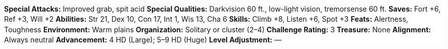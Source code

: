 </tr>
<tr class="even">
<td><strong>Special Attacks:</strong></td>
<td>Improved grab, spit acid</td>
</tr>
<tr class="odd">
<td><strong>Special Qualities:</strong></td>
<td>Darkvision 60 ft., low-light vision, tremorsense 60 ft.</td>
</tr>
<tr class="even">
<td><strong>Saves:</strong></td>
<td>Fort +6, Ref +3, Will +2</td>
</tr>
<tr class="odd">
<td><strong>Abilities:</strong></td>
<td>Str 21, Dex 10, Con 17, Int 1, Wis 13, Cha 6</td>
</tr>
<tr class="even">
<td><strong>Skills:</strong></td>
<td>Climb +8, Listen +6, Spot +3</td>
</tr>
<tr class="odd">
<td><strong>Feats:</strong></td>
<td>Alertness, Toughness</td>
</tr>
<tr class="even">
<td><strong>Environment:</strong></td>
<td>Warm plains</td>
</tr>
<tr class="odd">
<td><strong>Organization:</strong></td>
<td>Solitary or cluster (2–4)</td>
</tr>
<tr class="even">
<td><strong>Challenge Rating:</strong></td>
<td>3</td>
</tr>
<tr class="odd">
<td><strong>Treasure:</strong></td>
<td>None</td>
</tr>
<tr class="even">
<td><strong>Alignment:</strong></td>
<td>Always neutral</td>
</tr>
<tr class="odd">
<td><strong>Advancement:</strong></td>
<td>4 HD (Large); 5–9 HD (Huge)</td>
</tr>
<tr class="even">
<td><strong>Level Adjustment:</strong></td>
<td>—</td>
</tr>
</tbody>
</table>

